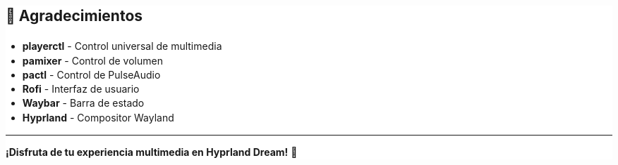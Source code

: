 ## 🙏 Agradecimientos

- **playerctl** - Control universal de multimedia
- **pamixer** - Control de volumen
- **pactl** - Control de PulseAudio
- **Rofi** - Interfaz de usuario
- **Waybar** - Barra de estado
- **Hyprland** - Compositor Wayland

---

**¡Disfruta de tu experiencia multimedia en Hyprland Dream!** 🎵 